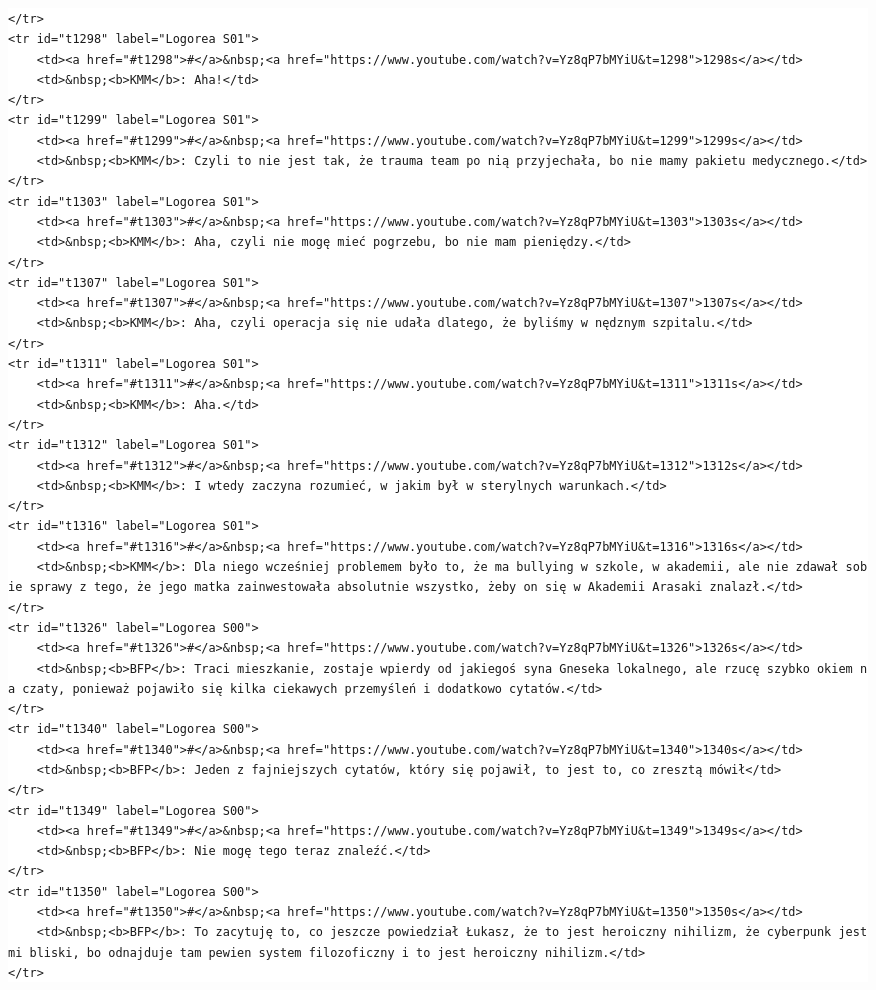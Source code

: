     </tr>
    <tr id="t1298" label="Logorea S01">
        <td><a href="#t1298">#</a>&nbsp;<a href="https://www.youtube.com/watch?v=Yz8qP7bMYiU&t=1298">1298s</a></td>
        <td>&nbsp;<b>KMM</b>: Aha!</td>
    </tr>
    <tr id="t1299" label="Logorea S01">
        <td><a href="#t1299">#</a>&nbsp;<a href="https://www.youtube.com/watch?v=Yz8qP7bMYiU&t=1299">1299s</a></td>
        <td>&nbsp;<b>KMM</b>: Czyli to nie jest tak, że trauma team po nią przyjechała, bo nie mamy pakietu medycznego.</td>
    </tr>
    <tr id="t1303" label="Logorea S01">
        <td><a href="#t1303">#</a>&nbsp;<a href="https://www.youtube.com/watch?v=Yz8qP7bMYiU&t=1303">1303s</a></td>
        <td>&nbsp;<b>KMM</b>: Aha, czyli nie mogę mieć pogrzebu, bo nie mam pieniędzy.</td>
    </tr>
    <tr id="t1307" label="Logorea S01">
        <td><a href="#t1307">#</a>&nbsp;<a href="https://www.youtube.com/watch?v=Yz8qP7bMYiU&t=1307">1307s</a></td>
        <td>&nbsp;<b>KMM</b>: Aha, czyli operacja się nie udała dlatego, że byliśmy w nędznym szpitalu.</td>
    </tr>
    <tr id="t1311" label="Logorea S01">
        <td><a href="#t1311">#</a>&nbsp;<a href="https://www.youtube.com/watch?v=Yz8qP7bMYiU&t=1311">1311s</a></td>
        <td>&nbsp;<b>KMM</b>: Aha.</td>
    </tr>
    <tr id="t1312" label="Logorea S01">
        <td><a href="#t1312">#</a>&nbsp;<a href="https://www.youtube.com/watch?v=Yz8qP7bMYiU&t=1312">1312s</a></td>
        <td>&nbsp;<b>KMM</b>: I wtedy zaczyna rozumieć, w jakim był w sterylnych warunkach.</td>
    </tr>
    <tr id="t1316" label="Logorea S01">
        <td><a href="#t1316">#</a>&nbsp;<a href="https://www.youtube.com/watch?v=Yz8qP7bMYiU&t=1316">1316s</a></td>
        <td>&nbsp;<b>KMM</b>: Dla niego wcześniej problemem było to, że ma bullying w szkole, w akademii, ale nie zdawał sobie sprawy z tego, że jego matka zainwestowała absolutnie wszystko, żeby on się w Akademii Arasaki znalazł.</td>
    </tr>
    <tr id="t1326" label="Logorea S00">
        <td><a href="#t1326">#</a>&nbsp;<a href="https://www.youtube.com/watch?v=Yz8qP7bMYiU&t=1326">1326s</a></td>
        <td>&nbsp;<b>BFP</b>: Traci mieszkanie, zostaje wpierdy od jakiegoś syna Gneseka lokalnego, ale rzucę szybko okiem na czaty, ponieważ pojawiło się kilka ciekawych przemyśleń i dodatkowo cytatów.</td>
    </tr>
    <tr id="t1340" label="Logorea S00">
        <td><a href="#t1340">#</a>&nbsp;<a href="https://www.youtube.com/watch?v=Yz8qP7bMYiU&t=1340">1340s</a></td>
        <td>&nbsp;<b>BFP</b>: Jeden z fajniejszych cytatów, który się pojawił, to jest to, co zresztą mówił</td>
    </tr>
    <tr id="t1349" label="Logorea S00">
        <td><a href="#t1349">#</a>&nbsp;<a href="https://www.youtube.com/watch?v=Yz8qP7bMYiU&t=1349">1349s</a></td>
        <td>&nbsp;<b>BFP</b>: Nie mogę tego teraz znaleźć.</td>
    </tr>
    <tr id="t1350" label="Logorea S00">
        <td><a href="#t1350">#</a>&nbsp;<a href="https://www.youtube.com/watch?v=Yz8qP7bMYiU&t=1350">1350s</a></td>
        <td>&nbsp;<b>BFP</b>: To zacytuję to, co jeszcze powiedział Łukasz, że to jest heroiczny nihilizm, że cyberpunk jest mi bliski, bo odnajduje tam pewien system filozoficzny i to jest heroiczny nihilizm.</td>
    </tr>